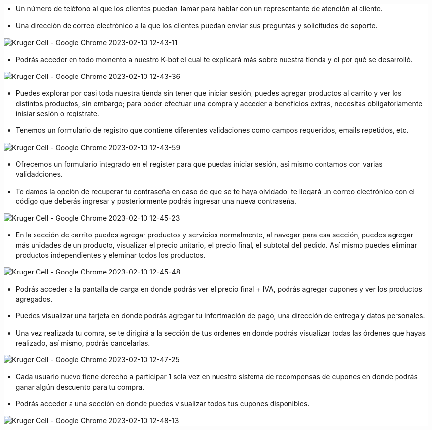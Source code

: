 - Un número de teléfono al que los clientes puedan llamar para hablar con un representante de atención al cliente.

- Una dirección de correo electrónico a la que los clientes puedan enviar sus preguntas y solicitudes de soporte.

![Kruger Cell - Google Chrome 2023-02-10 12-43-11](https://user-images.githubusercontent.com/76002851/218165673-394931cf-4f25-47ba-9849-16d871384f91.gif)

- Podrás acceder en todo momento a nuestro K-bot el cual te explicará más sobre nuestra tienda y el por qué se desarrolló.

![Kruger Cell - Google Chrome 2023-02-10 12-43-36](https://user-images.githubusercontent.com/76002851/218165861-44f65a95-62d4-4a31-9f60-2d386b64ca2b.gif)

- Puedes explorar por casi toda nuestra tienda sin tener que iniciar sesión, puedes agregar productos al carrito y ver los distintos productos, sin embargo; para poder efectuar una compra y acceder a beneficios extras, necesitas obligatoriamente inisiar sesión o registrate.

- Tenemos un formulario de registro que contiene diferentes validaciones como campos requeridos, emails repetidos, etc.

![Kruger Cell - Google Chrome 2023-02-10 12-43-59](https://user-images.githubusercontent.com/76002851/218166197-b140a42c-d6f4-41e3-9e2a-6d3dd5f0d87d.gif)

- Ofrecemos un formulario integrado en el register para que puedas iniciar sesión, así mismo contamos con varias validadciones.

- Te damos la opción de recuperar tu contraseña en caso de que se te haya olvidado, te llegará un correo electrónico con el código que deberás ingresar y posteriormente podrás ingresar una nueva contraseña.

![Kruger Cell - Google Chrome 2023-02-10 12-45-23](https://user-images.githubusercontent.com/76002851/218167123-c6d26773-249f-4031-a8d1-f459b4983356.gif)

- En la sección de carrito puedes agregar productos y servicios normalmente, al navegar para esa sección, puedes agregar más unidades de un producto, visualizar el precio unitario, el precio final, el subtotal del pedido. Así mismo puedes eliminar productos independientes y eleminar todos los productos.

![Kruger Cell - Google Chrome 2023-02-10 12-45-48](https://user-images.githubusercontent.com/76002851/218167358-48b4cf85-d6fe-4290-8c5d-0f1520599833.gif)

- Podrás acceder a la pantalla de carga en donde podrás ver el precio final + IVA, podrás agregar cupones y ver los productos agregados.

- Puedes visualizar una tarjeta en donde podrás agregar tu infortmación de pago, una dirección de entrega y datos personales.

- Una vez realizada tu comra, se te dirigirá a la sección de tus órdenes en donde podrás visualizar todas las órdenes que hayas realizado, así mismo, podrás cancelarlas.

![Kruger Cell - Google Chrome 2023-02-10 12-47-25](https://user-images.githubusercontent.com/76002851/218167869-c2e830af-742c-4189-b6d6-e3d47086e5c6.gif)

- Cada usuario nuevo tiene derecho a participar 1 sola vez en nuestro sistema de recompensas de cupones en donde podrás ganar algún descuento para tu compra.

- Podrás acceder a una sección en donde puedes visualizar todos tus cupones disponibles.

![Kruger Cell - Google Chrome 2023-02-10 12-48-13](https://user-images.githubusercontent.com/76002851/218168131-3500848a-a95b-494c-86ec-f365f5f79ce4.gif)
